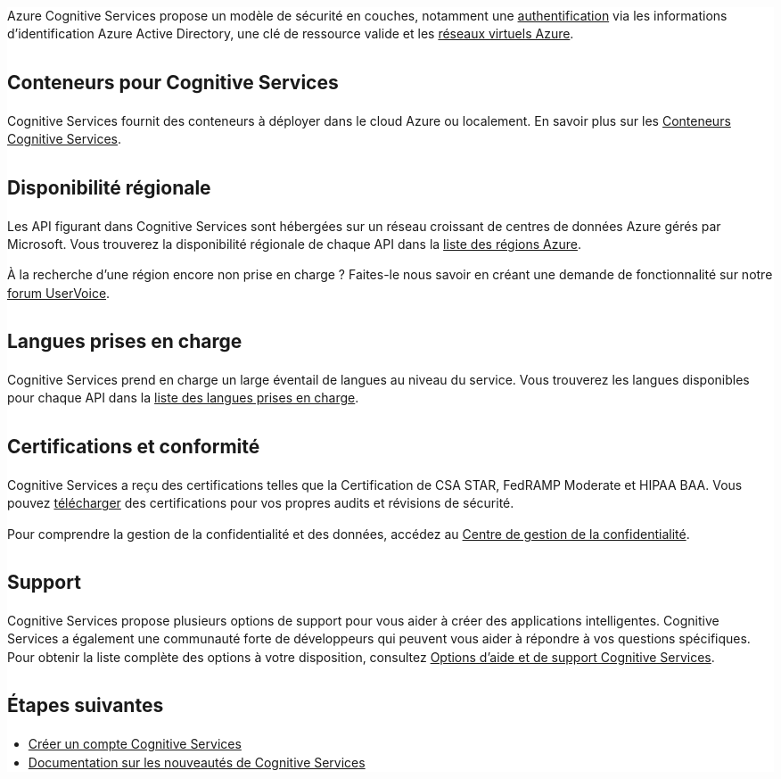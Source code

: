 Azure Cognitive Services propose un modèle de sécurité en couches, notamment une [authentification](authentication.md "Authentification") via les informations d’identification Azure Active Directory, une clé de ressource valide et les [réseaux virtuels Azure](cognitive-services-virtual-networks.md "Réseaux virtuels Azure").

## <a name="containers-for-cognitive-services"></a>Conteneurs pour Cognitive Services

 Cognitive Services fournit des conteneurs à déployer dans le cloud Azure ou localement. En savoir plus sur les [Conteneurs Cognitive Services](cognitive-services-container-support.md "Conteneurs Cognitive Services").

## <a name="regional-availability"></a>Disponibilité régionale

Les API figurant dans Cognitive Services sont hébergées sur un réseau croissant de centres de données Azure gérés par Microsoft. Vous trouverez la disponibilité régionale de chaque API dans la [liste des régions Azure](https://azure.microsoft.com/regions "Liste des régions Azure").

À la recherche d’une région encore non prise en charge ? Faites-le nous savoir en créant une demande de fonctionnalité sur notre [forum UserVoice](https://cognitive.uservoice.com/ "Forum UserVoice").

## <a name="supported-cultural-languages"></a>Langues prises en charge

Cognitive Services prend en charge un large éventail de langues au niveau du service. Vous trouverez les langues disponibles pour chaque API dans la [liste des langues prises en charge](language-support.md "liste des langages pris en charge").

## <a name="certifications-and-compliance"></a>Certifications et conformité

Cognitive Services a reçu des certifications telles que la Certification de CSA STAR, FedRAMP Moderate et HIPAA BAA. Vous pouvez [télécharger](https://gallery.technet.microsoft.com/Overview-of-Azure-c1be3942 "télécharger") des certifications pour vos propres audits et révisions de sécurité.

Pour comprendre la gestion de la confidentialité et des données, accédez au [Centre de gestion de la confidentialité](https://servicetrust.microsoft.com/ "Centre de gestion de la confidentialité").

## <a name="support"></a>Support

Cognitive Services propose plusieurs options de support pour vous aider à créer des applications intelligentes. Cognitive Services a également une communauté forte de développeurs qui peuvent vous aider à répondre à vos questions spécifiques. Pour obtenir la liste complète des options à votre disposition, consultez [Options d’aide et de support Cognitive Services](cognitive-services-support-options.md "Options d’aide et de support Cognitive Services").

## <a name="next-steps"></a>Étapes suivantes

* [Créer un compte Cognitive Services](cognitive-services-apis-create-account.md "Créer un compte Cognitive Services")
* [Documentation sur les nouveautés de Cognitive Services](whats-new-docs.md "Documentation sur les nouveautés de Cognitive Services")